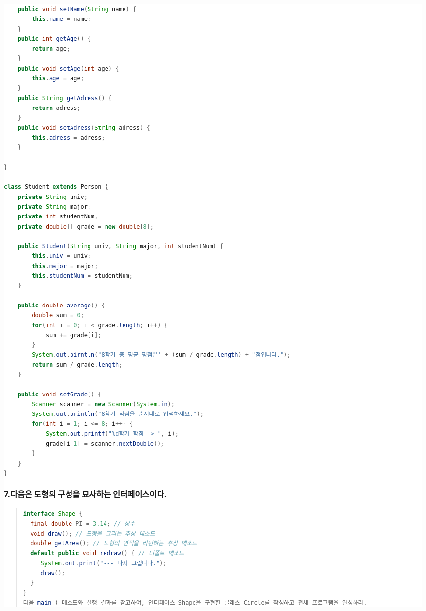 ```java
	public void setName(String name) {
		this.name = name;
	}
	public int getAge() {
		return age;
	}
	public void setAge(int age) {
		this.age = age;
	}
	public String getAdress() {
		return adress;
	}
	public void setAdress(String adress) {
		this.adress = adress;
	}
	
}

class Student extends Person {
	private String univ;
	private String major;
	private int studentNum;
	private double[] grade = new double[8];
	
	public Student(String univ, String major, int studentNum) {
		this.univ = univ;
		this.major = major;
		this.studentNum = studentNum;
	}
	
	public double average() {
		double sum = 0;
		for(int i = 0; i < grade.length; i++) {
			sum += grade[i];
		}
		System.out.pirntln("8학기 총 평균 평점은" + (sum / grade.length) + "점입니다.");
		return sum / grade.length;
	}
	
	public void setGrade() {
		Scanner scanner = new Scanner(System.in);
		System.out.println("8학기 학점을 순서대로 입력하세요.");
		for(int i = 1; i <= 8; i++) {
			System.out.printf("%d학기 학점 -> ", i);
			grade[i-1] = scanner.nextDouble();
		}
	}
}
```
### 7.다음은 도형의 구성을 묘사하는 인터페이스이다.
>```java
>interface Shape {
>   final double PI = 3.14; // 상수
>   void draw(); // 도형을 그리는 추상 메소드
>   double getArea(); // 도형의 면적을 리턴하는 추상 메소드
>   default public void redraw() { // 디폴트 메소드
>      System.out.print("--- 다시 그립니다.");
>      draw();
>   }
>}
>다음 main() 메소드와 실행 결과를 참고하여, 인터페이스 Shape을 구현한 클래스 Circle를 작성하고 전체 프로그램을 완성하라.
>